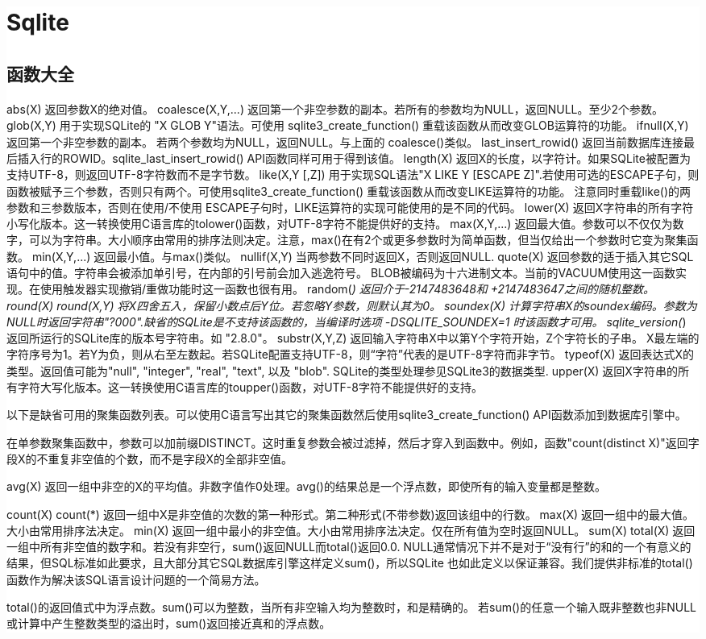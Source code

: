 # Sqlite



## 函数大全





abs(X) 返回参数X的绝对值。 
coalesce(X,Y,...) 返回第一个非空参数的副本。若所有的参数均为NULL，返回NULL。至少2个参数。 
glob(X,Y) 用于实现SQLite的 "X GLOB Y"语法。可使用 sqlite3_create_function() 重载该函数从而改变GLOB运算符的功能。 
ifnull(X,Y) 返回第一个非空参数的副本。 若两个参数均为NULL，返回NULL。与上面的 coalesce()类似。 
last_insert_rowid() 返回当前数据库连接最后插入行的ROWID。sqlite_last_insert_rowid() API函数同样可用于得到该值。 
length(X) 返回X的长度，以字符计。如果SQLite被配置为支持UTF-8，则返回UTF-8字符数而不是字节数。 
like(X,Y [,Z]) 用于实现SQL语法"X LIKE Y [ESCAPE Z]".若使用可选的ESCAPE子句，则函数被赋予三个参数，否则只有两个。可使用sqlite3_create_function() 重载该函数从而改变LIKE运算符的功能。 注意同时重载like()的两参数和三参数版本，否则在使用/不使用 ESCAPE子句时，LIKE运算符的实现可能使用的是不同的代码。 
lower(X) 返回X字符串的所有字符小写化版本。这一转换使用C语言库的tolower()函数，对UTF-8字符不能提供好的支持。 
max(X,Y,...) 返回最大值。参数可以不仅仅为数字，可以为字符串。大小顺序由常用的排序法则决定。注意，max()在有2个或更多参数时为简单函数，但当仅给出一个参数时它变为聚集函数。 
min(X,Y,...) 返回最小值。与max()类似。 
nullif(X,Y) 当两参数不同时返回X，否则返回NULL. 
quote(X) 返回参数的适于插入其它SQL语句中的值。字符串会被添加单引号，在内部的引号前会加入逃逸符号。 BLOB被编码为十六进制文本。当前的VACUUM使用这一函数实现。在使用触发器实现撤销/重做功能时这一函数也很有用。 
random(*) 返回介于-2147483648和 +2147483647之间的随机整数。 
round(X)
round(X,Y) 将X四舍五入，保留小数点后Y位。若忽略Y参数，则默认其为0。 
soundex(X) 计算字符串X的soundex编码。参数为NULL时返回字符串"?000".缺省的SQLite是不支持该函数的，当编译时选项 -DSQLITE_SOUNDEX=1 时该函数才可用。 
sqlite_version(*) 返回所运行的SQLite库的版本号字符串。如 "2.8.0"。 
substr(X,Y,Z) 返回输入字符串X中以第Y个字符开始，Z个字符长的子串。 X最左端的字符序号为1。若Y为负，则从右至左数起。若SQLite配置支持UTF-8，则“字符”代表的是UTF-8字符而非字节。 
typeof(X) 返回表达式X的类型。返回值可能为"null", "integer", "real", "text", 以及 "blob". SQLite的类型处理参见SQLite3的数据类型. 
upper(X) 返回X字符串的所有字符大写化版本。这一转换使用C语言库的toupper()函数，对UTF-8字符不能提供好的支持。 

以下是缺省可用的聚集函数列表。可以使用C语言写出其它的聚集函数然后使用sqlite3_create_function() API函数添加到数据库引擎中。

在单参数聚集函数中，参数可以加前缀DISTINCT。这时重复参数会被过滤掉，然后才穿入到函数中。例如，函数"count(distinct X)"返回字段X的不重复非空值的个数，而不是字段X的全部非空值。 

avg(X) 返回一组中非空的X的平均值。非数字值作0处理。avg()的结果总是一个浮点数，即使所有的输入变量都是整数。 

count(X)
count(*) 返回一组中X是非空值的次数的第一种形式。第二种形式(不带参数)返回该组中的行数。 
max(X) 返回一组中的最大值。大小由常用排序法决定。 
min(X) 返回一组中最小的非空值。大小由常用排序法决定。仅在所有值为空时返回NULL。 
sum(X)
total(X) 返回一组中所有非空值的数字和。若没有非空行，sum()返回NULL而total()返回0.0. NULL通常情况下并不是对于“没有行”的和的一个有意义的结果，但SQL标准如此要求，且大部分其它SQL数据库引擎这样定义sum()，所以SQLite 也如此定义以保证兼容。我们提供非标准的total()函数作为解决该SQL语言设计问题的一个简易方法。 

total()的返回值式中为浮点数。sum()可以为整数，当所有非空输入均为整数时，和是精确的。 若sum()的任意一个输入既非整数也非NULL或计算中产生整数类型的溢出时，sum()返回接近真和的浮点数。

 

 